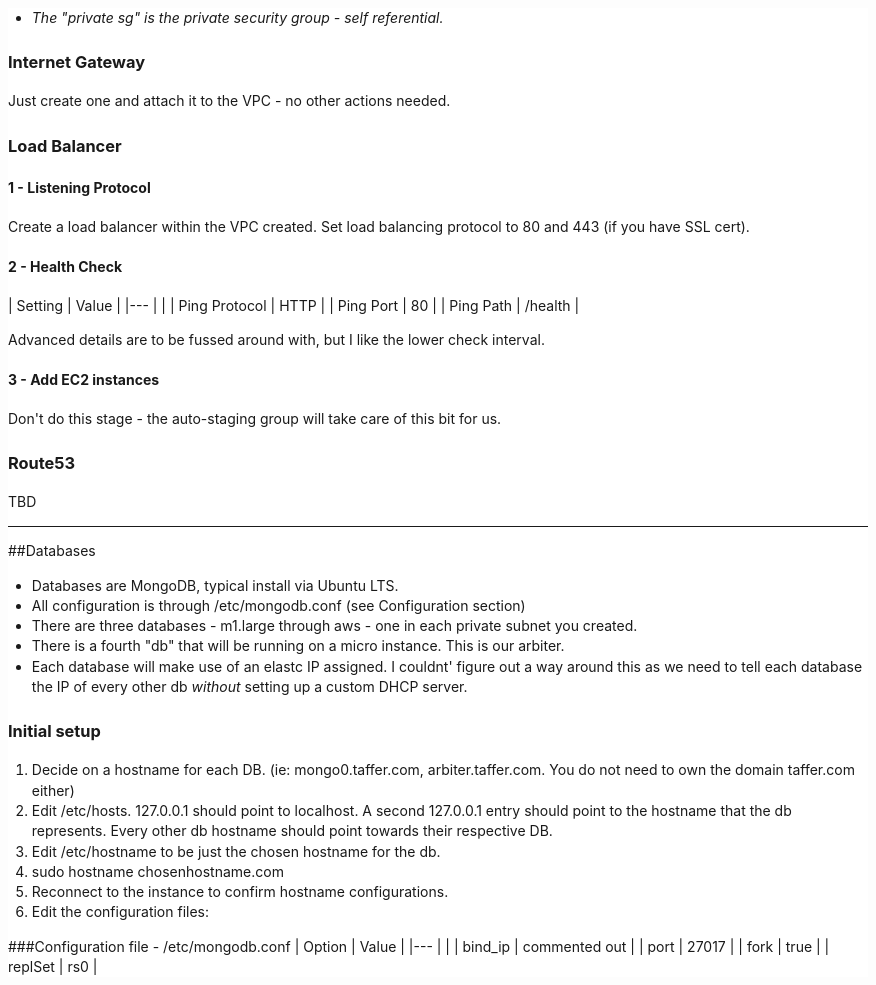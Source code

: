 * *The "private sg" is the private security group - self referential.*

### Internet Gateway
Just create one and attach it to the VPC - no other actions needed.

### Load Balancer

#### 1 - Listening Protocol
Create a load balancer within the VPC created. Set load balancing protocol to 80 and 443 (if you have SSL cert).

#### 2 - Health Check
|    Setting          |    Value    |
|---                  |             |
|    Ping Protocol    |    HTTP     |
|    Ping Port        |    80       |
|    Ping Path        |    /health  |

Advanced details are to be fussed around with, but I like the lower check interval.

#### 3 - Add EC2 instances
Don't do this stage - the auto-staging group will take care of this bit for us.

### Route53
TBD

---

##Databases
* Databases are MongoDB, typical install via Ubuntu LTS.
* All configuration is through /etc/mongodb.conf (see Configuration section)
* There are three databases - m1.large through aws - one in each private subnet you created.
* There is a fourth "db" that will be running on a micro instance. This is our arbiter.
* Each database will make use of an elastc IP assigned. I couldnt' figure out a way around this as we need to tell each database the IP of every other db *without* setting up a custom DHCP server.

### Initial setup
1. Decide on a hostname for each DB. (ie: mongo0.taffer.com, arbiter.taffer.com. You do not need to own the domain taffer.com either)
2. Edit /etc/hosts. 127.0.0.1 should point to localhost. A second 127.0.0.1 entry should point to the hostname that the db represents. Every other db hostname should point towards their respective DB.
3. Edit /etc/hostname to be just the chosen hostname for the db.
4. sudo hostname chosenhostname.com
5. Reconnect to the instance to confirm hostname configurations.
6. Edit the configuration files:

###Configuration file - /etc/mongodb.conf
|    Option        |    Value        |
|---               |                 |
|    bind_ip       | commented out   |
|    port          | 27017           |
|    fork          | true            |
|    replSet       | rs0             |
